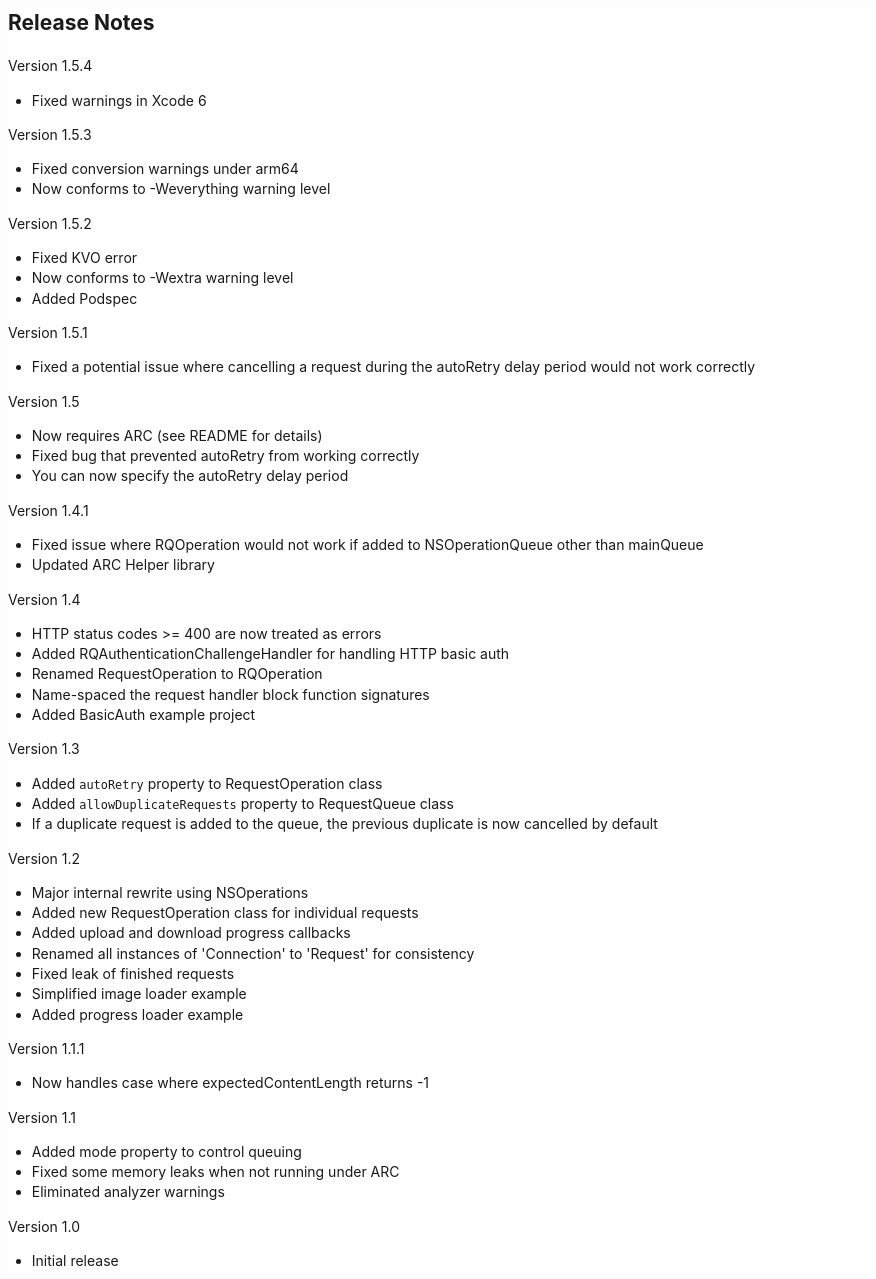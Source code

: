 
Release Notes
----------------

Version 1.5.4

- Fixed warnings in Xcode 6

Version 1.5.3

- Fixed conversion warnings under arm64
- Now conforms to -Weverything warning level

Version 1.5.2

- Fixed KVO error
- Now conforms to -Wextra warning level
- Added Podspec

Version 1.5.1

- Fixed a potential issue where cancelling a request during the autoRetry delay period would not work correctly

Version 1.5

- Now requires ARC (see README for details)
- Fixed bug that prevented autoRetry from working correctly
- You can now specify the autoRetry delay period

Version 1.4.1

- Fixed issue where RQOperation would not work if added to NSOperationQueue other than mainQueue
- Updated ARC Helper library

Version 1.4

- HTTP status codes >= 400 are now treated as errors
- Added RQAuthenticationChallengeHandler for handling HTTP basic auth
- Renamed RequestOperation to RQOperation
- Name-spaced the request handler block function signatures
- Added BasicAuth example project

Version 1.3

- Added `autoRetry` property to RequestOperation class
- Added `allowDuplicateRequests` property to RequestQueue class
- If a duplicate request is added to the queue, the previous duplicate is now cancelled by default

Version 1.2

- Major internal rewrite using NSOperations
- Added new RequestOperation class for individual requests
- Added upload and download progress callbacks
- Renamed all instances of 'Connection' to 'Request' for consistency
- Fixed leak of finished requests
- Simplified image loader example
- Added progress loader example

Version 1.1.1

- Now handles case where expectedContentLength returns -1

Version 1.1

- Added mode property to control queuing
- Fixed some memory leaks when not running under ARC
- Eliminated analyzer warnings

Version 1.0

- Initial release
